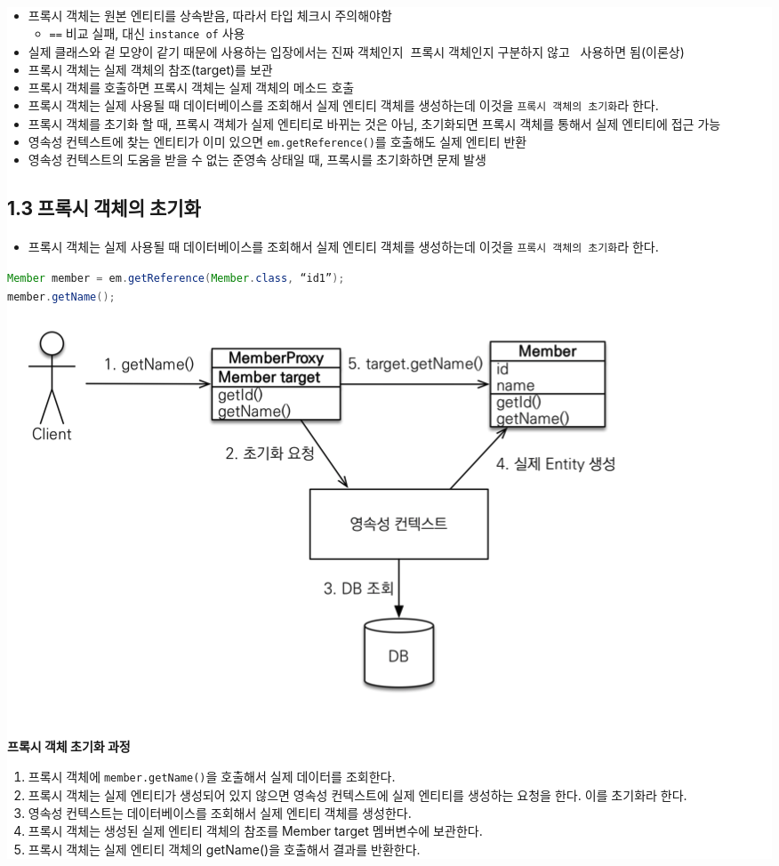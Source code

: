 * 프록시 객체는 원본 엔티티를 상속받음, 따라서 타입 체크시 주의해야함
  * `==` 비교 실패, 대신 `instance of` 사용
* 실제 클래스와 겉 모양이 같기 때문에 사용하는 입장에서는 진짜 객체인지  프록시 객체인지 구분하지 않고   사용하면 됨(이론상)
* 프록시 객체는 실제 객체의 참조(target)를 보관
* 프록시 객체를 호출하면 프록시 객체는 실제 객체의 메소드 호출
* 프록시 객체는 실제 사용될 때 데이터베이스를 조회해서 실제 엔티티 객체를 생성하는데 이것을 `프록시 객체의 초기화`라 한다.
* 프록시 객체를 초기화 할 때, 프록시 객체가 실제 엔티티로 바뀌는 것은 아님, 초기화되면 프록시 객체를 통해서 실제 엔티티에 접근 가능
* 영속성 컨텍스트에 찾는 엔티티가 이미 있으면 `em.getReference()`를 호출해도 실제 엔티티 반환
* 영속성 컨텍스트의 도움을 받을 수 없는 준영속 상태일 때, 프록시를 초기화하면 문제 발생 



## 1.3 프록시 객체의 초기화

* 프록시 객체는 실제 사용될 때 데이터베이스를 조회해서 실제 엔티티 객체를 생성하는데 이것을 `프록시 객체의 초기화`라 한다.

```java
Member member = em.getReference(Member.class, “id1”); 
member.getName();
```

![image-20210316200813034](./images/image-20210316200813034.png)

**프록시 객체 초기화 과정**

1. 프록시 객체에 `member.getName()`을 호출해서 실제 데이터를 조회한다.
2. 프록시 객체는 실제 엔티티가 생성되어 있지 않으면 영속성 컨텍스트에 실제 엔티티를 생성하는 요청을 한다. 이를 초기화라 한다.
3. 영속성 컨텍스트는 데이터베이스를 조회해서 실제 엔티티 객체를 생성한다.
4. 프록시 객체는 생성된 실제 엔티티 객체의 참조를 Member target 멤버변수에 보관한다.
5. 프록시 객체는 실제 엔티티 객체의 getName()을 호출해서 결과를 반환한다.
